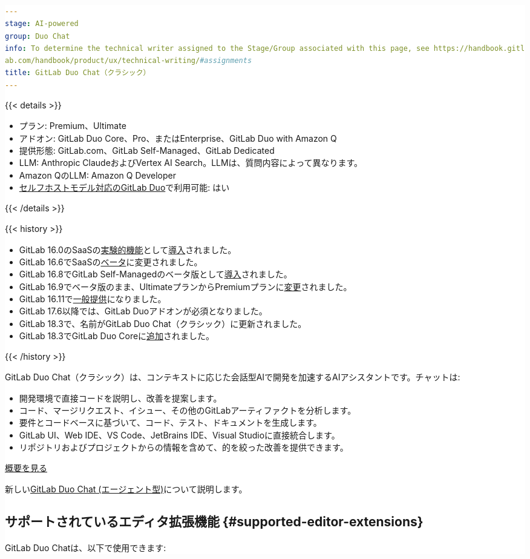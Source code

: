 ```yaml
---
stage: AI-powered
group: Duo Chat
info: To determine the technical writer assigned to the Stage/Group associated with this page, see https://handbook.gitlab.com/handbook/product/ux/technical-writing/#assignments
title: GitLab Duo Chat（クラシック）
---
```


{{< details >}}

- プラン: Premium、Ultimate
- アドオン: GitLab Duo Core、Pro、またはEnterprise、GitLab Duo with Amazon Q
- 提供形態: GitLab.com、GitLab Self-Managed、GitLab Dedicated
- LLM: Anthropic ClaudeおよびVertex AI Search。LLMは、質問内容によって異なります。
- Amazon QのLLM: Amazon Q Developer
- [セルフホストモデル対応のGitLab Duo](../../administration/gitlab_duo_self_hosted/_index.md)で利用可能: はい

{{< /details >}}

{{< history >}}

- GitLab 16.0のSaaSの[実験的機能](../../policy/development_stages_support.md#experiment)として[導入](https://gitlab.com/gitlab-org/gitlab/-/merge_requests/117695)されました。
- GitLab 16.6でSaaSの[ベータ](../../policy/development_stages_support.md#beta)に変更されました。
- GitLab 16.8でGitLab Self-Managedのベータ版として[導入](https://gitlab.com/groups/gitlab-org/-/epics/11251)されました。
- GitLab 16.9でベータ版のまま、UltimateプランからPremiumプランに[変更](https://gitlab.com/gitlab-org/gitlab/-/merge_requests/142808)されました。
- GitLab 16.11で[一般提供](../../policy/development_stages_support.md#generally-available)になりました。
- GitLab 17.6以降では、GitLab Duoアドオンが必須となりました。
- GitLab 18.3で、名前がGitLab Duo Chat（クラシック）に更新されました。
- GitLab 18.3でGitLab Duo Coreに[追加](https://gitlab.com/gitlab-org/gitlab/-/merge_requests/201721)されました。

{{< /history >}}

GitLab Duo Chat（クラシック）は、コンテキストに応じた会話型AIで開発を加速するAIアシスタントです。チャットは:

- 開発環境で直接コードを説明し、改善を提案します。
- コード、マージリクエスト、イシュー、その他のGitLabアーティファクトを分析します。
- 要件とコードベースに基づいて、コード、テスト、ドキュメントを生成します。
- GitLab UI、Web IDE、VS Code、JetBrains IDE、Visual Studioに直接統合します。
- リポジトリおよびプロジェクトからの情報を含めて、的を絞った改善を提供できます。

<i class="fa fa-youtube-play youtube" aria-hidden="true"></i>[概要を見る](https://www.youtube.com/watch?v=ZQBAuf-CTAY)


新しい[GitLab Duo Chat (エージェント型)](agentic_chat.md)について説明します。

## サポートされているエディタ拡張機能 {#supported-editor-extensions}

GitLab Duo Chatは、以下で使用できます:
